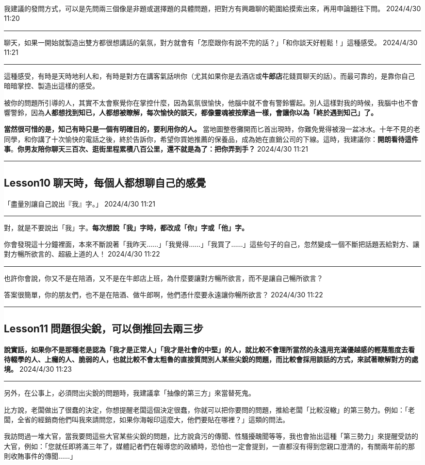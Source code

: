 我建議的發問方式，可以是先問兩三個像是非題或選擇題的具體問題，把對方有興趣聊的範圍給摸索出來，再用申論題往下問。
2024/4/30 11:20

--------------------

聊天，如果一開始就製造出雙方都很想講話的氣氛，對方就會有「怎麼跟你有說不完的話？」「和你談天好輕鬆！」這種感受。
2024/4/30 11:21

--------------------

這種感受，有時是天時地利人和，有時是對方在講客氣話哄你（尤其如果你是去酒店或**牛郎店**花錢買聊天的話）。而最可靠的，是靠你自己暗暗掌控、製造出這樣的感受。

被你的問題所引導的人，其實不太會察覺你在掌控什麼，因為氣氛很愉快，他腦中就不會有警鈴響起。別人這樣對我的時候，我腦中也不會響警鈴，因為**人都想找到知已，人都想被瞭解，每次愉快的談天，都像靈魂被按摩過一樣，會讓你以為「終於遇到知己」了。**

**當然很可惜的是，知己有時只是一個有明確目的，要利用你的人。** 當地圖整卷攤開而匕首出現時，你難免覺得被潑一盆冰水。十年不見的老同學，和你講了十次愉快的電話之後，終於告訴你，希望你買她推薦的保養品，成為她在直銷公司的下線。這時，我建議你：**開朗看待這件事**。**你男友陪你聊天三百次、逛街里程累積八百公里，還不就是為了：把你弄到手？**
2024/4/30 11:21

--------------------

## Lesson10 聊天時，每個人都想聊自己的感覺

「盡量別讓自己說出『我』字。」
2024/4/30 11:21

--------------------

對，就是不要說出「我」字。**每次想說「我」字時，都改成「你」字或「他」字。**

你會發現這十分鐘裡面，本來不斷說著「我昨天……」「我覺得……」「我買了……」這些句子的自己，忽然變成一個不斷把話題丟給對方、讓對方暢所欲言的、超級上道的人！
2024/4/30 11:22

--------------------

也許你會說，你又不是在陪酒，又不是在牛郎店上班，為什麼要讓對方暢所欲言，而不是讓自己暢所欲言？

答案很簡單，你的朋友們，也不是在陪酒、做牛郎啊，他們憑什麼要永遠讓你暢所欲言？
2024/4/30 11:22

--------------------

## Lesson11 問題很尖銳，可以倒推回去兩三步

**說實話，如果你不是那種老是認為「我才是正常人」「我才是社會的中堅」的人，就比較不會理所當然的永遠用充滿優越感的輕蔑態度去看待輟學的人、上癮的人、脆弱的人，也就比較不會太粗魯的直接質問別人某些尖銳的問題，而比較會採用談話的方式，來試著瞭解對方的處境。**
2024/4/30 11:23

--------------------

另外，在公事上，必須問出尖銳的問題時，我建議拿「抽像的第三方」來當替死鬼。

比方說，老闆做出了很蠢的決定，你想提醒老闆這個決定很蠢，你就可以把你要問的問題，推給老闆「比較沒轍」的第三勢力。例如：「老闆，全省的經銷商他們叫我來請問您，如果你海報印這麼大，他們要貼在哪裡？」這類的問法。

我訪問過一堆大官，當我要問這些大官某些尖銳的問題，比方說貪污的傳聞、性騷擾醜聞等等，我也會抬出這種「第三勢力」來提醒受訪的大官，例如：「您就任即將滿三年了，媒體記者們在報導您的政績時，恐怕也一定會提到，一直都沒有得到您親口澄清的，有關兩年前的那則收賄事件的傳聞……」
